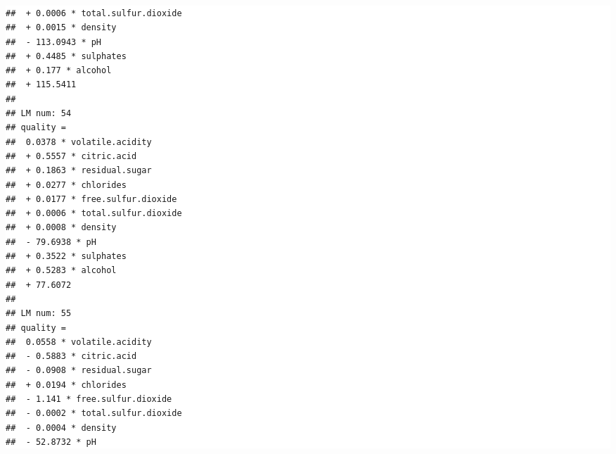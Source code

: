     ##  + 0.0006 * total.sulfur.dioxide 
    ##  + 0.0015 * density 
    ##  - 113.0943 * pH 
    ##  + 0.4485 * sulphates 
    ##  + 0.177 * alcohol 
    ##  + 115.5411
    ## 
    ## LM num: 54
    ## quality = 
    ##  0.0378 * volatile.acidity 
    ##  + 0.5557 * citric.acid 
    ##  + 0.1863 * residual.sugar 
    ##  + 0.0277 * chlorides 
    ##  + 0.0177 * free.sulfur.dioxide 
    ##  + 0.0006 * total.sulfur.dioxide 
    ##  + 0.0008 * density 
    ##  - 79.6938 * pH 
    ##  + 0.3522 * sulphates 
    ##  + 0.5283 * alcohol 
    ##  + 77.6072
    ## 
    ## LM num: 55
    ## quality = 
    ##  0.0558 * volatile.acidity 
    ##  - 0.5883 * citric.acid 
    ##  - 0.0908 * residual.sugar 
    ##  + 0.0194 * chlorides 
    ##  - 1.141 * free.sulfur.dioxide 
    ##  - 0.0002 * total.sulfur.dioxide 
    ##  - 0.0004 * density 
    ##  - 52.8732 * pH 